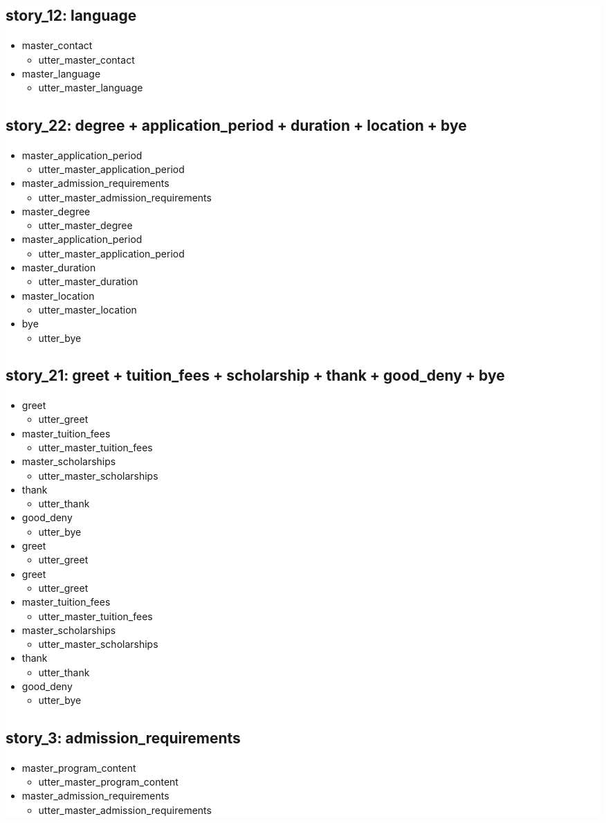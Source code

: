 ## story_12: language
* master_contact
    - utter_master_contact
* master_language
    - utter_master_language

## story_22: degree + application_period + duration + location + bye
* master_application_period
    - utter_master_application_period
* master_admission_requirements
    - utter_master_admission_requirements
* master_degree
    - utter_master_degree
* master_application_period
    - utter_master_application_period
* master_duration
    - utter_master_duration
* master_location
    - utter_master_location
* bye
    - utter_bye

## story_21: greet + tuition_fees + scholarship + thank + good_deny + bye
* greet
    - utter_greet
* master_tuition_fees
    - utter_master_tuition_fees
* master_scholarships
    - utter_master_scholarships
* thank
    - utter_thank
* good_deny
    - utter_bye
* greet
    - utter_greet
* greet
    - utter_greet
* master_tuition_fees
    - utter_master_tuition_fees
* master_scholarships
    - utter_master_scholarships
* thank
    - utter_thank
* good_deny
    - utter_bye

## story_3: admission_requirements
* master_program_content
    - utter_master_program_content
* master_admission_requirements
    - utter_master_admission_requirements
